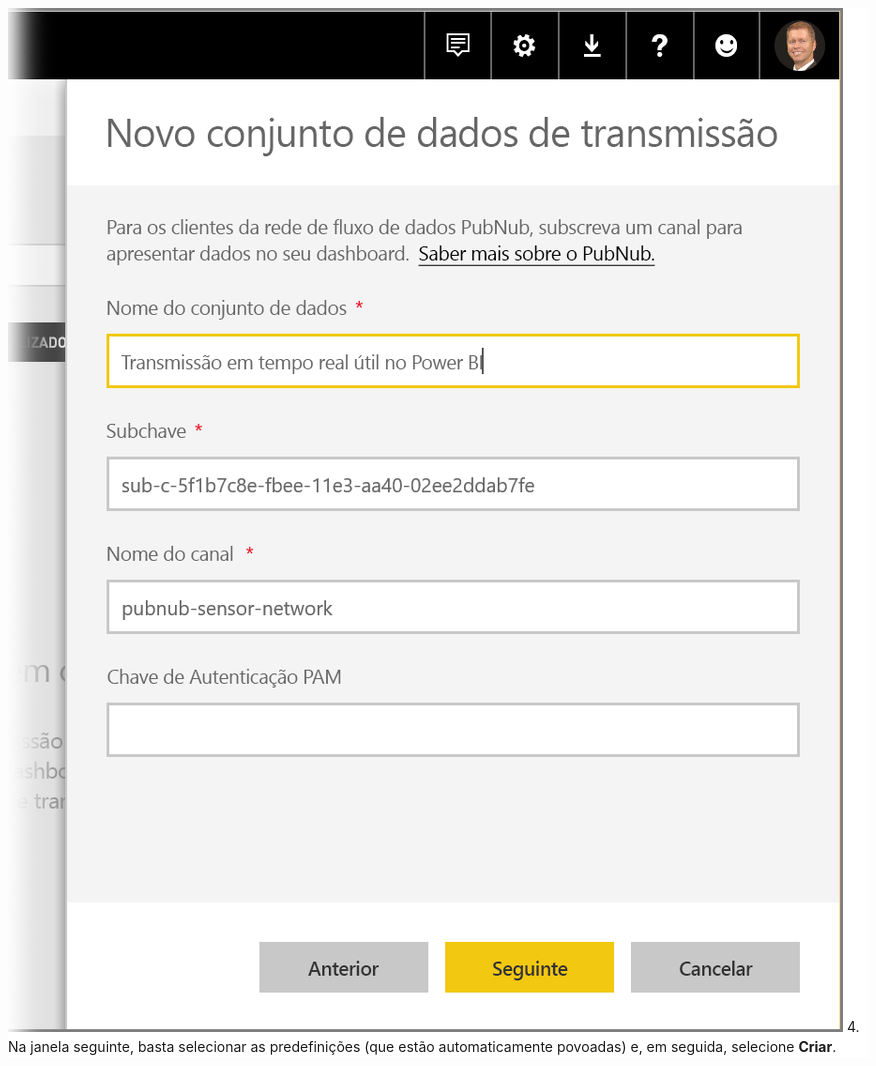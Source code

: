    ![Captura de ecrã a mostrar a caixa de diálogo Novo conjunto de dados de transmissão, a demonstrar como criar um Nome do conjunto de Dados e entradas nos campos Subchave e Nome do canal.](media/service-real-time-streaming/real-time-streaming_8.png)
4. Na janela seguinte, basta selecionar as predefinições (que estão automaticamente povoadas) e, em seguida, selecione **Criar**.
   